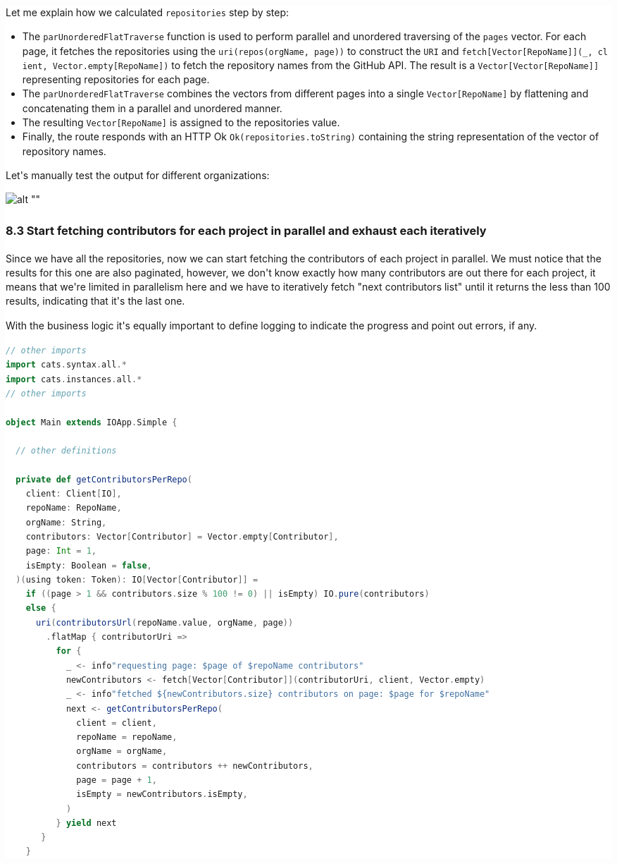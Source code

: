 Let me explain how we calculated `repositories` step by step:
- The `parUnorderedFlatTraverse` function is used to perform parallel and unordered traversing of the `pages` vector. For each page, it fetches the repositories using the `uri(repos(orgName, page))` to construct the `URI` and `fetch[Vector[RepoName]](_, client, Vector.empty[RepoName])` to fetch the repository names from the GitHub API. The result is a `Vector[Vector[RepoName]]` representing repositories for each page.
- The `parUnorderedFlatTraverse` combines the vectors from different pages into a single `Vector[RepoName]` by flattening and concatenating them in a parallel and unordered manner.
- The resulting `Vector[RepoName]` is assigned to the repositories value.
- Finally, the route responds with an HTTP Ok `Ok(repositories.toString)` containing the string representation of the vector of repository names.

Let's manually test the output for different organizations:

![alt ""](../images/github-contributors-aggregator/test_reponames.png)

### 8.3 Start fetching contributors for each project in parallel and exhaust each iteratively

Since we have all the repositories, now we can start fetching the contributors of each project in parallel. We must notice that the results for this one are also paginated, however, we don't know exactly how many contributors are out there for each project, it means that we're limited in parallelism here and we have to iteratively fetch "next contributors list" until it returns the less than 100 results, indicating that it's the last one.

With the business logic it's equally important to define logging to indicate the progress and point out errors, if any.

```scala
// other imports
import cats.syntax.all.*
import cats.instances.all.*
// other imports

object Main extends IOApp.Simple {

  // other definitions

  private def getContributorsPerRepo(
    client: Client[IO],
    repoName: RepoName,
    orgName: String,
    contributors: Vector[Contributor] = Vector.empty[Contributor],
    page: Int = 1,
    isEmpty: Boolean = false,
  )(using token: Token): IO[Vector[Contributor]] =
    if ((page > 1 && contributors.size % 100 != 0) || isEmpty) IO.pure(contributors)
    else {
      uri(contributorsUrl(repoName.value, orgName, page))
        .flatMap { contributorUri =>
          for {
            _ <- info"requesting page: $page of $repoName contributors"
            newContributors <- fetch[Vector[Contributor]](contributorUri, client, Vector.empty)
            _ <- info"fetched ${newContributors.size} contributors on page: $page for $repoName"
            next <- getContributorsPerRepo(
              client = client,
              repoName = repoName,
              orgName = orgName,
              contributors = contributors ++ newContributors,
              page = page + 1,
              isEmpty = newContributors.isEmpty,
            )
          } yield next
       }
    }
```